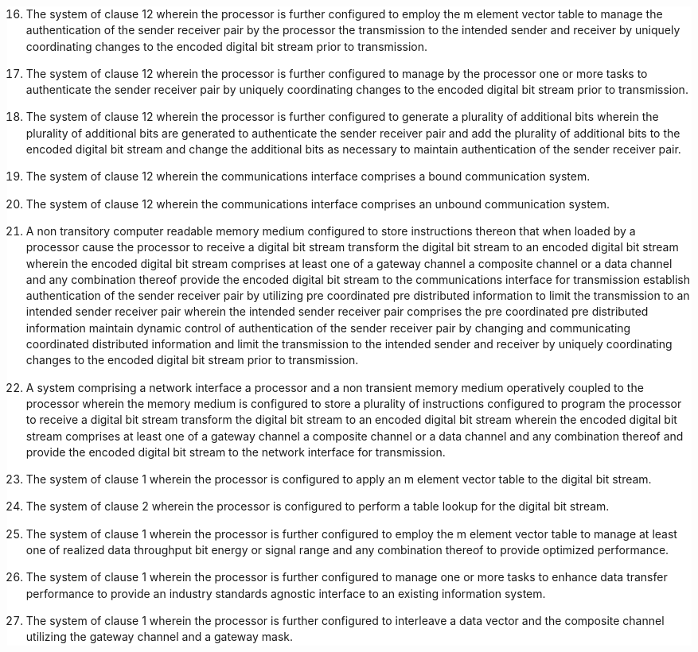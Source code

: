 16. The system of clause 12 wherein the processor is further configured to employ the m element vector table to manage the authentication of the sender receiver pair by the processor the transmission to the intended sender and receiver by uniquely coordinating changes to the encoded digital bit stream prior to transmission.

17. The system of clause 12 wherein the processor is further configured to manage by the processor one or more tasks to authenticate the sender receiver pair by uniquely coordinating changes to the encoded digital bit stream prior to transmission.

18. The system of clause 12 wherein the processor is further configured to generate a plurality of additional bits wherein the plurality of additional bits are generated to authenticate the sender receiver pair and add the plurality of additional bits to the encoded digital bit stream and change the additional bits as necessary to maintain authentication of the sender receiver pair.

19. The system of clause 12 wherein the communications interface comprises a bound communication system.

20. The system of clause 12 wherein the communications interface comprises an unbound communication system.

21. A non transitory computer readable memory medium configured to store instructions thereon that when loaded by a processor cause the processor to receive a digital bit stream transform the digital bit stream to an encoded digital bit stream wherein the encoded digital bit stream comprises at least one of a gateway channel a composite channel or a data channel and any combination thereof provide the encoded digital bit stream to the communications interface for transmission establish authentication of the sender receiver pair by utilizing pre coordinated pre distributed information to limit the transmission to an intended sender receiver pair wherein the intended sender receiver pair comprises the pre coordinated pre distributed information maintain dynamic control of authentication of the sender receiver pair by changing and communicating coordinated distributed information and limit the transmission to the intended sender and receiver by uniquely coordinating changes to the encoded digital bit stream prior to transmission.

1. A system comprising a network interface a processor and a non transient memory medium operatively coupled to the processor wherein the memory medium is configured to store a plurality of instructions configured to program the processor to receive a digital bit stream transform the digital bit stream to an encoded digital bit stream wherein the encoded digital bit stream comprises at least one of a gateway channel a composite channel or a data channel and any combination thereof and provide the encoded digital bit stream to the network interface for transmission.

2. The system of clause 1 wherein the processor is configured to apply an m element vector table to the digital bit stream.

3. The system of clause 2 wherein the processor is configured to perform a table lookup for the digital bit stream.

4. The system of clause 1 wherein the processor is further configured to employ the m element vector table to manage at least one of realized data throughput bit energy or signal range and any combination thereof to provide optimized performance.

5. The system of clause 1 wherein the processor is further configured to manage one or more tasks to enhance data transfer performance to provide an industry standards agnostic interface to an existing information system.

6. The system of clause 1 wherein the processor is further configured to interleave a data vector and the composite channel utilizing the gateway channel and a gateway mask.
